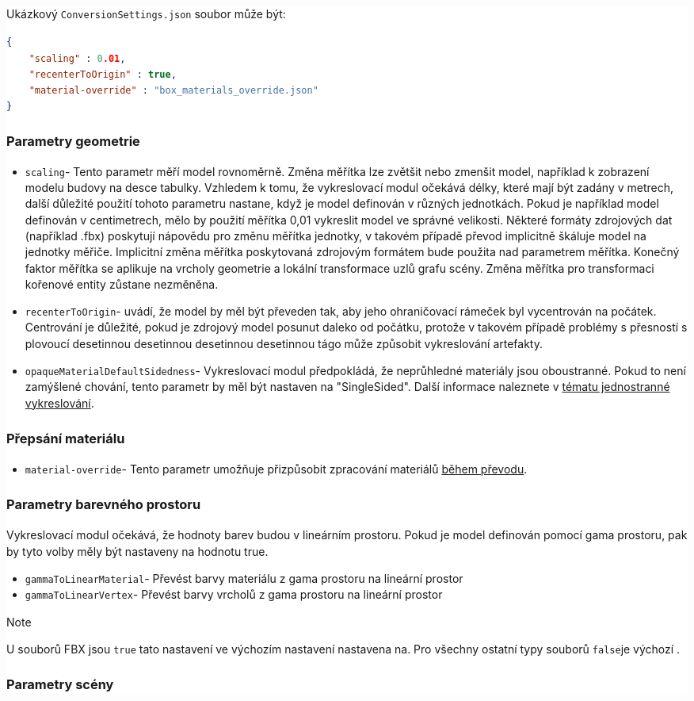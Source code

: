 Ukázkový `ConversionSettings.json` soubor může být:

```json
{
    "scaling" : 0.01,
    "recenterToOrigin" : true,
    "material-override" : "box_materials_override.json"
}
```

### <a name="geometry-parameters"></a>Parametry geometrie

* `scaling`- Tento parametr měří model rovnoměrně. Změna měřítka lze zvětšit nebo zmenšit model, například k zobrazení modelu budovy na desce tabulky. Vzhledem k tomu, že vykreslovací modul očekává délky, které mají být zadány v metrech, další důležité použití tohoto parametru nastane, když je model definován v různých jednotkách. Pokud je například model definován v centimetrech, mělo by použití měřítka 0,01 vykreslit model ve správné velikosti.
Některé formáty zdrojových dat (například .fbx) poskytují nápovědu pro změnu měřítka jednotky, v takovém případě převod implicitně škáluje model na jednotky měřiče. Implicitní změna měřítka poskytovaná zdrojovým formátem bude použita nad parametrem měřítka.
Konečný faktor měřítka se aplikuje na vrcholy geometrie a lokální transformace uzlů grafu scény. Změna měřítka pro transformaci kořenové entity zůstane nezměněna.

* `recenterToOrigin`- uvádí, že model by měl být převeden tak, aby jeho ohraničovací rámeček byl vycentrován na počátek.
Centrování je důležité, pokud je zdrojový model posunut daleko od počátku, protože v takovém případě problémy s přesností s plovoucí desetinnou desetinnou desetinnou desetinnou tágo může způsobit vykreslování artefakty.

* `opaqueMaterialDefaultSidedness`- Vykreslovací modul předpokládá, že neprůhledné materiály jsou oboustranné.
Pokud to není zamýšlené chování, tento parametr by měl být nastaven na "SingleSided". Další informace naleznete v [tématu jednostranné vykreslování](../../overview/features/single-sided-rendering.md).

### <a name="material-overrides"></a>Přepsání materiálu

* `material-override`- Tento parametr umožňuje přizpůsobit zpracování materiálů [během převodu](override-materials.md).

### <a name="color-space-parameters"></a>Parametry barevného prostoru

Vykreslovací modul očekává, že hodnoty barev budou v lineárním prostoru.
Pokud je model definován pomocí gama prostoru, pak by tyto volby měly být nastaveny na hodnotu true.

* `gammaToLinearMaterial`- Převést barvy materiálu z gama prostoru na lineární prostor
* `gammaToLinearVertex`- Převést barvy vrcholů z gama prostoru na lineární prostor

> [!NOTE]
> U souborů FBX jsou `true` tato nastavení ve výchozím nastavení nastavena na. Pro všechny ostatní typy souborů `false`je výchozí .

### <a name="scene-parameters"></a>Parametry scény
